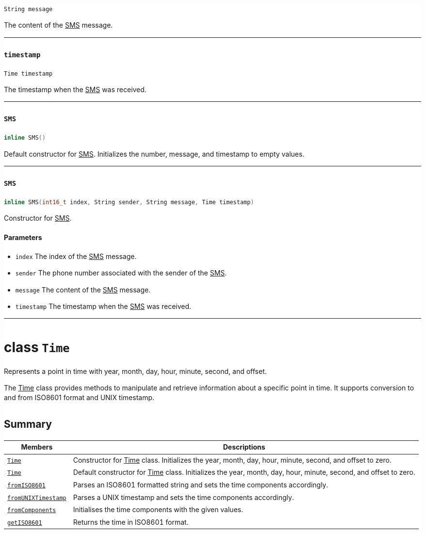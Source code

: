 ```cpp
String message
```

The content of the [SMS](#class_s_m_s) message.
<hr />

### `timestamp` <a id="class_s_m_s_1a8f275bdda4111b2ecc95f269cec70940" class="anchor"></a>

```cpp
Time timestamp
```

The timestamp when the [SMS](#class_s_m_s) was received.
<hr />

### `SMS` <a id="class_s_m_s_1ac4a683a43558570b5a9cb3a92100c29e" class="anchor"></a>

```cpp
inline SMS()
```

Default constructor for [SMS](#class_s_m_s). Initializes the number, message, and timestamp to empty values.
<hr />

### `SMS` <a id="class_s_m_s_1abb10fd15a6e3d1f3b6a9bb24123d4e0a" class="anchor"></a>

```cpp
inline SMS(int16_t index, String sender, String message, Time timestamp)
```

Constructor for [SMS](#class_s_m_s). 
#### Parameters
* `index` The index of the [SMS](#class_s_m_s) message. 

* `sender` The phone number associated with the sender of the [SMS](#class_s_m_s). 

* `message` The content of the [SMS](#class_s_m_s) message. 

* `timestamp` The timestamp when the [SMS](#class_s_m_s) was received.
<hr />

# class `Time` <a id="class_time" class="anchor"></a>

Represents a point in time with year, month, day, hour, minute, second, and offset.

The [Time](#class_time) class provides methods to manipulate and retrieve information about a specific point in time. It supports conversion to and from ISO8601 format and UNIX timestamp.

## Summary

 Members                        | Descriptions                                
--------------------------------|---------------------------------------------
| [`Time`](#class_time_1a4409c3606f350cffec23e8398a751423) | Constructor for [Time](#class_time) class. Initializes the year, month, day, hour, minute, second, and offset to zero.  |
| [`Time`](#class_time_1a4245e409c7347d1d671858962c2ca3b5) | Default constructor for [Time](#class_time) class. Initializes the year, month, day, hour, minute, second, and offset to zero. |
| [`fromISO8601`](#class_time_1aeb356de4b6abb0a87d6fcbe71e3511b2) | Parses an ISO8601 formatted string and sets the time components accordingly.  |
| [`fromUNIXTimestamp`](#class_time_1a21e89ae360cfbf160325b43a1ed5d585) | Parses a UNIX timestamp and sets the time components accordingly.  |
| [`fromComponents`](#class_time_1a6882b5a11a79e6b366f4db9629e9e28f) | Initialises the time components with the given values.  |
| [`getISO8601`](#class_time_1aede6d5253f6b170cac35f414504a0b38) | Returns the time in ISO8601 format.  |